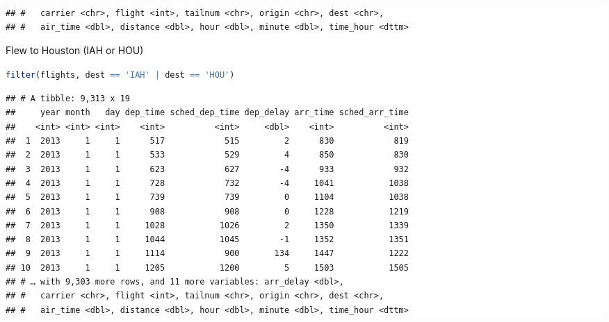     ## #   carrier <chr>, flight <int>, tailnum <chr>, origin <chr>, dest <chr>,
    ## #   air_time <dbl>, distance <dbl>, hour <dbl>, minute <dbl>, time_hour <dttm>

Flew to Houston (IAH or HOU)

``` r
filter(flights, dest == 'IAH' | dest == 'HOU')
```

    ## # A tibble: 9,313 x 19
    ##     year month   day dep_time sched_dep_time dep_delay arr_time sched_arr_time
    ##    <int> <int> <int>    <int>          <int>     <dbl>    <int>          <int>
    ##  1  2013     1     1      517            515         2      830            819
    ##  2  2013     1     1      533            529         4      850            830
    ##  3  2013     1     1      623            627        -4      933            932
    ##  4  2013     1     1      728            732        -4     1041           1038
    ##  5  2013     1     1      739            739         0     1104           1038
    ##  6  2013     1     1      908            908         0     1228           1219
    ##  7  2013     1     1     1028           1026         2     1350           1339
    ##  8  2013     1     1     1044           1045        -1     1352           1351
    ##  9  2013     1     1     1114            900       134     1447           1222
    ## 10  2013     1     1     1205           1200         5     1503           1505
    ## # … with 9,303 more rows, and 11 more variables: arr_delay <dbl>,
    ## #   carrier <chr>, flight <int>, tailnum <chr>, origin <chr>, dest <chr>,
    ## #   air_time <dbl>, distance <dbl>, hour <dbl>, minute <dbl>, time_hour <dttm>
